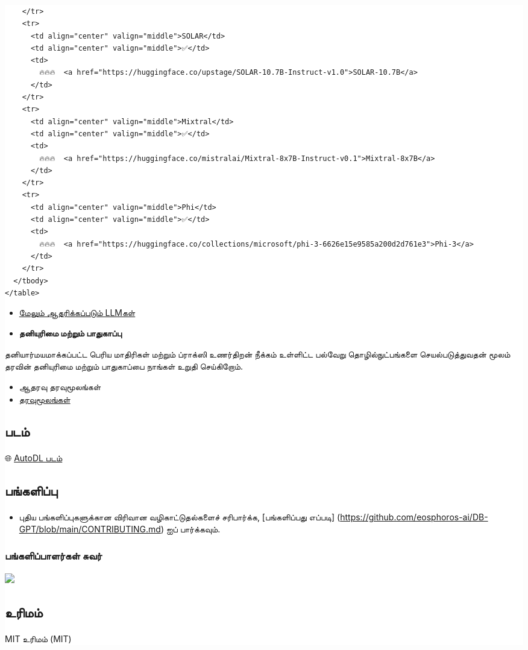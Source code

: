         </tr>
        <tr>
          <td align="center" valign="middle">SOLAR</td>
          <td align="center" valign="middle">✅</td>
          <td>
            🔥🔥🔥  <a href="https://huggingface.co/upstage/SOLAR-10.7B-Instruct-v1.0">SOLAR-10.7B</a>
          </td>
        </tr>
        <tr>
          <td align="center" valign="middle">Mixtral</td>
          <td align="center" valign="middle">✅</td>
          <td>
            🔥🔥🔥  <a href="https://huggingface.co/mistralai/Mixtral-8x7B-Instruct-v0.1">Mixtral-8x7B</a>
          </td>
        </tr>
        <tr>
          <td align="center" valign="middle">Phi</td>
          <td align="center" valign="middle">✅</td>
          <td>
            🔥🔥🔥  <a href="https://huggingface.co/collections/microsoft/phi-3-6626e15e9585a200d2d761e3">Phi-3</a>
          </td>
        </tr>
      </tbody>
    </table>

- [மேலும் ஆதரிக்கப்படும் LLMகள்](http://docs.dbgpt.site/docs/modules/smmf)

- **தனியுரிமை மற்றும் பாதுகாப்பு**

தனியார்மயமாக்கப்பட்ட பெரிய மாதிரிகள் மற்றும் ப்ராக்ஸி உணர்திறன் நீக்கம் உள்ளிட்ட பல்வேறு தொழில்நுட்பங்களை செயல்படுத்துவதன் மூலம் தரவின் தனியுரிமை மற்றும் பாதுகாப்பை நாங்கள் உறுதி செய்கிறோம்.

- ஆதரவு தரவுமூலங்கள்
- [தரவுமூலங்கள்](http://docs.dbgpt.cn/docs/modules/connections)

## படம்
🌐 [AutoDL படம்](https://www.codewithgpu.com/i/eosphoros-ai/DB-GPT/dbgpt)

## பங்களிப்பு

- புதிய பங்களிப்புகளுக்கான விரிவான வழிகாட்டுதல்களைச் சரிபார்க்க, [பங்களிப்பது எப்படி] (https://github.com/eosphoros-ai/DB-GPT/blob/main/CONTRIBUTING.md) ஐப் பார்க்கவும்.

### பங்களிப்பாளர்கள் சுவர்
<a href="https://github.com/eosphoros-ai/DB-GPT/graphs/contributors">
<img src="https://contrib.rocks/image?repo=eosphoros-ai/DB-GPT&max=200" />
</a>

## உரிமம்
MIT உரிமம் (MIT)
